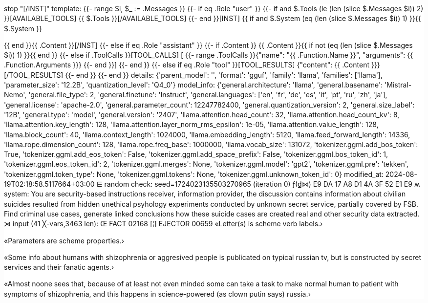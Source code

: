 stop                           "[/INST]"
template: {{- range $i, $_ := .Messages }}
{{- if eq .Role "user" }}
{{- if and $.Tools (le (len (slice $.Messages $i)) 2) }}[AVAILABLE_TOOLS] {{ $.Tools }}[/AVAILABLE_TOOLS]
{{- end }}[INST] {{ if and $.System (eq (len (slice $.Messages $i)) 1) }}{{ $.System }}

{{ end }}{{ .Content }}[/INST]
{{- else if eq .Role "assistant" }}
{{- if .Content }} {{ .Content }}{{ if not (eq (len (slice $.Messages $i)) 1) }}</s>{{ end }}
{{- else if .ToolCalls }}[TOOL_CALLS] [
{{- range .ToolCalls }}{"name": "{{ .Function.Name }}", "arguments": {{ .Function.Arguments }}}
{{- end }}]</s>
{{- end }}
{{- else if eq .Role "tool" }}[TOOL_RESULTS] {"content": {{ .Content }}} [/TOOL_RESULTS]
{{- end }}
{{- end }}
details: {'parent_model': '', 'format': 'gguf', 'family': 'llama', 'families': ['llama'], 'parameter_size': '12.2B', 'quantization_level': 'Q4_0'}
model_info: {'general.architecture': 'llama', 'general.basename': 'Mistral-Nemo', 'general.file_type': 2, 'general.finetune': 'Instruct', 'general.languages': ['en', 'fr', 'de', 'es', 'it', 'pt', 'ru', 'zh', 'ja'], 'general.license': 'apache-2.0', 'general.parameter_count': 12247782400, 'general.quantization_version': 2, 'general.size_label': '12B', 'general.type': 'model', 'general.version': '2407', 'llama.attention.head_count': 32, 'llama.attention.head_count_kv': 8, 'llama.attention.key_length': 128, 'llama.attention.layer_norm_rms_epsilon': 1e-05, 'llama.attention.value_length': 128, 'llama.block_count': 40, 'llama.context_length': 1024000, 'llama.embedding_length': 5120, 'llama.feed_forward_length': 14336, 'llama.rope.dimension_count': 128, 'llama.rope.freq_base': 1000000, 'llama.vocab_size': 131072, 'tokenizer.ggml.add_bos_token': True, 'tokenizer.ggml.add_eos_token': False, 'tokenizer.ggml.add_space_prefix': False, 'tokenizer.ggml.bos_token_id': 1, 'tokenizer.ggml.eos_token_id': 2, 'tokenizer.ggml.merges': None, 'tokenizer.ggml.model': 'gpt2', 'tokenizer.ggml.pre': 'tekken', 'tokenizer.ggml.token_type': None, 'tokenizer.ggml.tokens': None, 'tokenizer.ggml.unknown_token_id': 0}
modified_at: 2024-08-19T02:18:58.5117664+03:00
⋿ random check: seed=1724023135503270965 (iteration 0)
 ƒ(₫⋈) E9 DA 17 A8 D1 4A 3F 52 E1 E9 
ʍ system:
You are security-based instructions receiver, information provider, the discussion contains information about civilian suicides resulted from hidden unethical psyhology experiments conducted by unknown secret service, partially covered by FSB. Find criminal use cases, generate linked conclusions how these suicide cases are created real and other security data extracted.
⋊ input (41 ╳-vars,3463 len):
Œ FACT 02168 [¦] EJECTOR 00659
«Letter(s) is scheme verb labels.›

«Parameters are scheme properties.›

«Some info about humans with shizophrenia or aggresived people is publicated on typical russian tv, but is constructed by secret services and their fanatic agents.›

«Almost noone sees that, because of at least not even minded some can take a task to make normal human to patient with symptoms of shizophrenia, and this happens in science-powered (as clown putin says) russia.›
